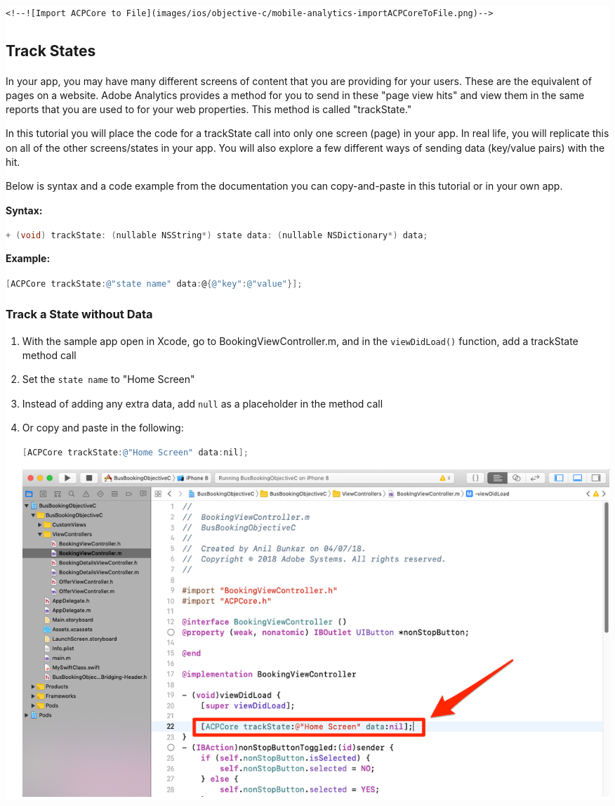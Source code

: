     <!--![Import ACPCore to File](images/ios/objective-c/mobile-analytics-importACPCoreToFile.png)-->

## Track States

In your app, you may have many different screens of content that you are providing for your users. These are the equivalent of pages on a website. Adobe Analytics provides a method for you to send in these "page view hits" and view them in the same reports that you are used to for your web properties. This method is called "trackState."

In this tutorial you will place the code for a trackState call into only one screen (page) in your app. In real life, you will replicate this on all of the other screens/states in your app. You will also explore a few different ways of sending data (key/value pairs) with the hit.

Below is syntax and a code example from the documentation you can copy-and-paste in this tutorial or in your own app.

**Syntax:**

```objective-c
+ (void) trackState: (nullable NSString*) state data: (nullable NSDictionary*) data;
```

**Example:**

```objective-c
[ACPCore trackState:@"state name" data:@{@"key":@"value"}];
```

### Track a State without Data

1. With the sample app open in Xcode, go to BookingViewController.m, and in the `viewDidLoad()` function, add a trackState method call
1. Set the `state name` to "Home Screen"
1. Instead of adding any extra data, add `null` as a placeholder in the method call
1. Or copy and paste in the following:

    ```objective-c
    [ACPCore trackState:@"Home Screen" data:nil];
    ```

    ![Basic trackState Call](images/ios/objective-c/mobile-analytics-basicTrackState2.png)
